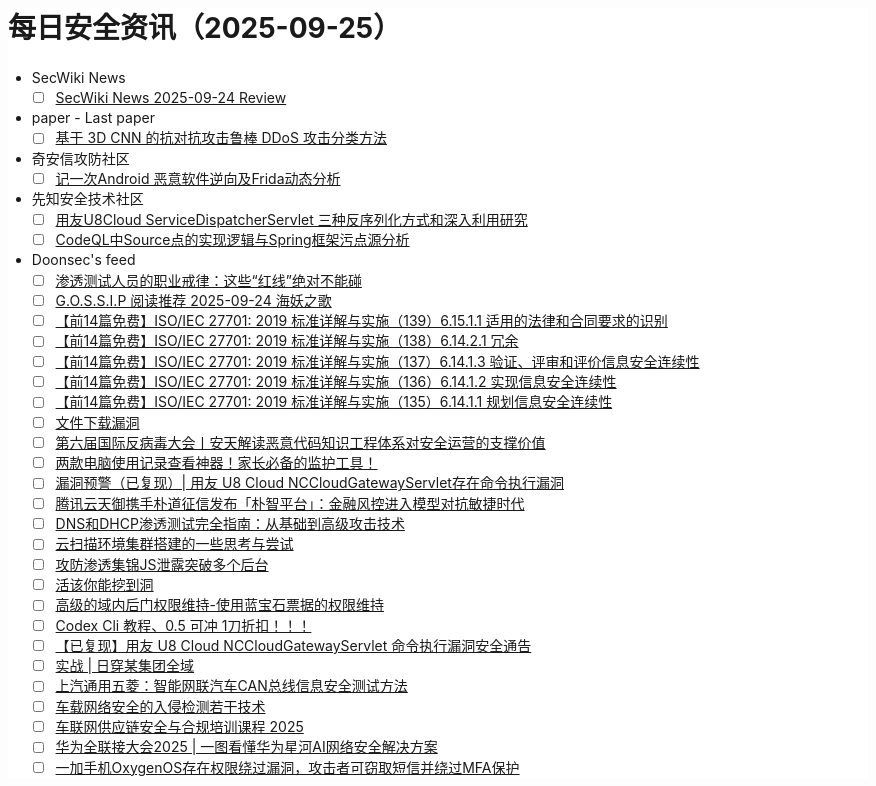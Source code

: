 # 每日安全资讯（2025-09-25）

- SecWiki News
  - [ ] [SecWiki News 2025-09-24 Review](http://www.sec-wiki.com/?2025-09-24)
- paper - Last paper
  - [ ] [基于 3D CNN 的抗对抗攻击鲁棒 DDoS 攻击分类方法](https://paper.seebug.org/3390/)
- 奇安信攻防社区
  - [ ] [记一次Android 恶意软件逆向及Frida动态分析](https://forum.butian.net/share/4563)
- 先知安全技术社区
  - [ ] [用友U8Cloud ServiceDispatcherServlet 三种反序列化方式和深入利用研究](https://xz.aliyun.com/news/18996)
  - [ ] [CodeQL中Source点的实现逻辑与Spring框架污点源分析](https://xz.aliyun.com/news/18994)
- Doonsec's feed
  - [ ] [渗透测试人员的职业戒律：这些“红线”绝对不能碰](https://mp.weixin.qq.com/s?__biz=Mzk0NTc2MTMxNQ==&mid=2247484863&idx=1&sn=e50120b806b7316091a500c59340c296)
  - [ ] [G.O.S.S.I.P 阅读推荐 2025-09-24 海妖之歌](https://mp.weixin.qq.com/s?__biz=Mzg5ODUxMzg0Ng==&mid=2247500757&idx=1&sn=f61b4ee726c9718ded7783dd6e59ad61)
  - [ ] [【前14篇免费】ISO/IEC 27701: 2019 标准详解与实施（139）6.15.1.1 适用的法律和合同要求的识别](https://mp.weixin.qq.com/s?__biz=MzA5OTEyNzc1Nw==&mid=2247486828&idx=1&sn=a3babf9a6d19e372ed86afc899e33c86)
  - [ ] [【前14篇免费】ISO/IEC 27701: 2019 标准详解与实施（138）6.14.2.1 冗余](https://mp.weixin.qq.com/s?__biz=MzA5OTEyNzc1Nw==&mid=2247486828&idx=2&sn=bd847af04e802634608c0dda42950106)
  - [ ] [【前14篇免费】ISO/IEC 27701: 2019 标准详解与实施（137）6.14.1.3 验证、评审和评价信息安全连续性](https://mp.weixin.qq.com/s?__biz=MzA5OTEyNzc1Nw==&mid=2247486828&idx=3&sn=a858f23021c73086dd0efdb4cec690b2)
  - [ ] [【前14篇免费】ISO/IEC 27701: 2019 标准详解与实施（136）6.14.1.2 实现信息安全连续性](https://mp.weixin.qq.com/s?__biz=MzA5OTEyNzc1Nw==&mid=2247486828&idx=4&sn=43d41422f22136162a0d8ffcac722fee)
  - [ ] [【前14篇免费】ISO/IEC 27701: 2019 标准详解与实施（135）6.14.1.1 规划信息安全连续性](https://mp.weixin.qq.com/s?__biz=MzA5OTEyNzc1Nw==&mid=2247486828&idx=5&sn=49c26ae7cc64390dc061aa3cedcf00f7)
  - [ ] [文件下载漏洞](https://mp.weixin.qq.com/s?__biz=Mzg5NjUxOTM3Mg==&mid=2247490884&idx=1&sn=e554dba5496070c77be9b5c13d7872a8)
  - [ ] [第六届国际反病毒大会丨安天解读恶意代码知识工程体系对安全运营的支撑价值](https://mp.weixin.qq.com/s?__biz=MjM5MTA3Nzk4MQ==&mid=2650212550&idx=1&sn=8320e451878d4b115433b7217db0795e)
  - [ ] [两款电脑使用记录查看神器！家长必备的监护工具！](https://mp.weixin.qq.com/s?__biz=Mzk0MzI2NzQ5MA==&mid=2247488516&idx=1&sn=3bd3742968d9598b92f96f76ed052e1f)
  - [ ] [漏洞预警（已复现）| 用友 U8 Cloud NCCloudGatewayServlet存在命令执行漏洞](https://mp.weixin.qq.com/s?__biz=MzUyNzk1NjA5MQ==&mid=2247483940&idx=1&sn=c19e2a3e2ae9f433070ce965cbfd87d4)
  - [ ] [腾讯云天御携手朴道征信发布「朴智平台」：金融风控进入模型对抗敏捷时代](https://mp.weixin.qq.com/s?__biz=Mzg5OTE4NTczMQ==&mid=2247527998&idx=1&sn=102b03265cc9ac86826d1d93047d77e4)
  - [ ] [DNS和DHCP渗透测试完全指南：从基础到高级攻击技术](https://mp.weixin.qq.com/s?__biz=MzI5MjY4MTMyMQ==&mid=2247492478&idx=1&sn=867073d5092cdfed3f9f15b14152dd45)
  - [ ] [云扫描环境集群搭建的一些思考与尝试](https://mp.weixin.qq.com/s?__biz=Mzg4NDg3MzM1MA==&mid=2247484234&idx=1&sn=a199bdb9fe8a1f24a0258620aff0d234)
  - [ ] [攻防渗透集锦JS泄露突破多个后台](https://mp.weixin.qq.com/s?__biz=Mzg2ODYxMzY3OQ==&mid=2247519802&idx=1&sn=c27eba8bf8c7b5a0d109fc689408fae8)
  - [ ] [活该你能挖到洞](https://mp.weixin.qq.com/s?__biz=Mzg2ODYxMzY3OQ==&mid=2247519802&idx=2&sn=9ebaafd20d8a1edeb21e2740ec67a47d)
  - [ ] [高级的域内后门权限维持-使用蓝宝石票据的权限维持](https://mp.weixin.qq.com/s?__biz=MzI3NjM2ODA2Mg==&mid=2247486207&idx=1&sn=44836cc1c372239c5e7c4dcc88c05ba7)
  - [ ] [Codex Cli 教程、0.5 可冲 1刀折扣！！！](https://mp.weixin.qq.com/s?__biz=Mzk0NDQwMDY1Nw==&mid=2247486149&idx=1&sn=3572ac7c74eeb58b92322a26f87d317e)
  - [ ] [【已复现】用友 U8 Cloud NCCloudGatewayServlet 命令执行漏洞安全通告](https://mp.weixin.qq.com/s?__biz=MzIwMDk1MjMyMg==&mid=2247492955&idx=1&sn=16b38de2e215d8c2866b501a9545db06)
  - [ ] [实战 | 日穿某集团全域](https://mp.weixin.qq.com/s?__biz=MzIzMTIzNTM0MA==&mid=2247498231&idx=1&sn=616caf86e3da44813ce3ff46f0fab22d)
  - [ ] [上汽通用五菱：智能网联汽车CAN总线信息安全测试方法](https://mp.weixin.qq.com/s?__biz=MzU2MDk1Nzg2MQ==&mid=2247627560&idx=1&sn=0e0f98291cafc0ff5fe7becde28243ee)
  - [ ] [车载网络安全的入侵检测若干技术](https://mp.weixin.qq.com/s?__biz=MzU2MDk1Nzg2MQ==&mid=2247627560&idx=2&sn=2226b647ddfca5c9f2dd3e5c7eee53b6)
  - [ ] [车联网供应链安全与合规培训课程 2025](https://mp.weixin.qq.com/s?__biz=MzU2MDk1Nzg2MQ==&mid=2247627560&idx=3&sn=07785508027dde71b75038272db22f2a)
  - [ ] [华为全联接大会2025 | 一图看懂华为星河AI网络安全解决方案](https://mp.weixin.qq.com/s?__biz=MzAwODU5NzYxOA==&mid=2247506483&idx=1&sn=7c473d6129a25006f9346c172aa1e1a7)
  - [ ] [一加手机OxygenOS存在权限绕过漏洞，攻击者可窃取短信并绕过MFA保护](https://mp.weixin.qq.com/s?__biz=MjM5NjA0NjgyMA==&mid=2651328077&idx=1&sn=bd0afa205f7da816369d2cf42c3a56bf)
